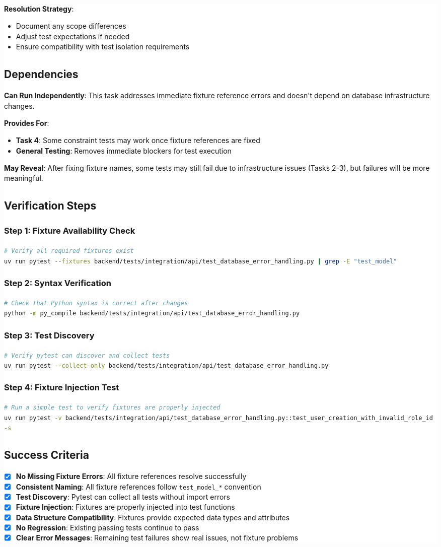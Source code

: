 **Resolution Strategy**:
- Document any scope differences
- Adjust test expectations if needed
- Ensure compatibility with test isolation requirements

## Dependencies

**Can Run Independently**: This task addresses immediate fixture reference errors and doesn't depend on database infrastructure changes.

**Provides For**:
- **Task 4**: Some constraint tests may work once fixture references are fixed
- **General Testing**: Removes immediate blockers for test execution

**May Reveal**: After fixing fixture names, some tests may still fail due to infrastructure issues (Tasks 2-3), but failures will be more meaningful.

## Verification Steps

### Step 1: Fixture Availability Check

```bash
# Verify all required fixtures exist
uv run pytest --fixtures backend/tests/integration/api/test_database_error_handling.py | grep -E "test_model"
```

### Step 2: Syntax Verification

```bash
# Check that Python syntax is correct after changes
python -m py_compile backend/tests/integration/api/test_database_error_handling.py
```

### Step 3: Test Discovery

```bash
# Verify pytest can discover and collect tests
uv run pytest --collect-only backend/tests/integration/api/test_database_error_handling.py
```

### Step 4: Fixture Injection Test

```bash
# Run a simple test to verify fixtures are properly injected
uv run pytest -v backend/tests/integration/api/test_database_error_handling.py::test_user_creation_with_invalid_role_id -s
```

## Success Criteria

- [x] **No Missing Fixture Errors**: All fixture references resolve successfully
- [x] **Consistent Naming**: All fixture references follow `test_model_*` convention
- [x] **Test Discovery**: Pytest can collect all tests without import errors
- [x] **Fixture Injection**: Fixtures are properly injected into test functions
- [x] **Data Structure Compatibility**: Fixtures provide expected data types and attributes
- [x] **No Regression**: Existing passing tests continue to pass
- [x] **Clear Error Messages**: Remaining test failures show real issues, not fixture problems
